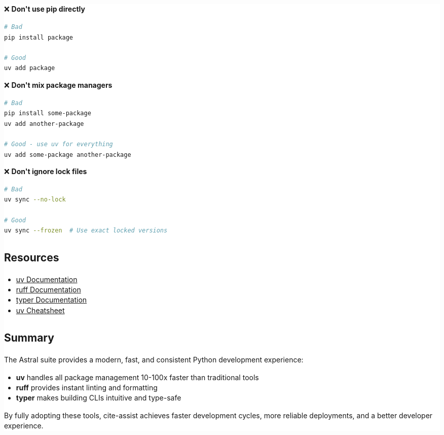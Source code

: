 ❌ **Don't use pip directly**
```bash
# Bad
pip install package

# Good
uv add package
```

❌ **Don't mix package managers**
```bash
# Bad
pip install some-package
uv add another-package

# Good - use uv for everything
uv add some-package another-package
```

❌ **Don't ignore lock files**
```bash
# Bad
uv sync --no-lock

# Good
uv sync --frozen  # Use exact locked versions
```

## Resources

- [uv Documentation](https://github.com/astral-sh/uv)
- [ruff Documentation](https://docs.astral.sh/ruff/)
- [typer Documentation](https://typer.tiangolo.com/)
- [uv Cheatsheet](https://mathspp.com/blog/uv-cheatsheet)

## Summary

The Astral suite provides a modern, fast, and consistent Python development experience:
- **uv** handles all package management 10-100x faster than traditional tools
- **ruff** provides instant linting and formatting
- **typer** makes building CLIs intuitive and type-safe

By fully adopting these tools, cite-assist achieves faster development cycles, more reliable deployments, and a better developer experience.
